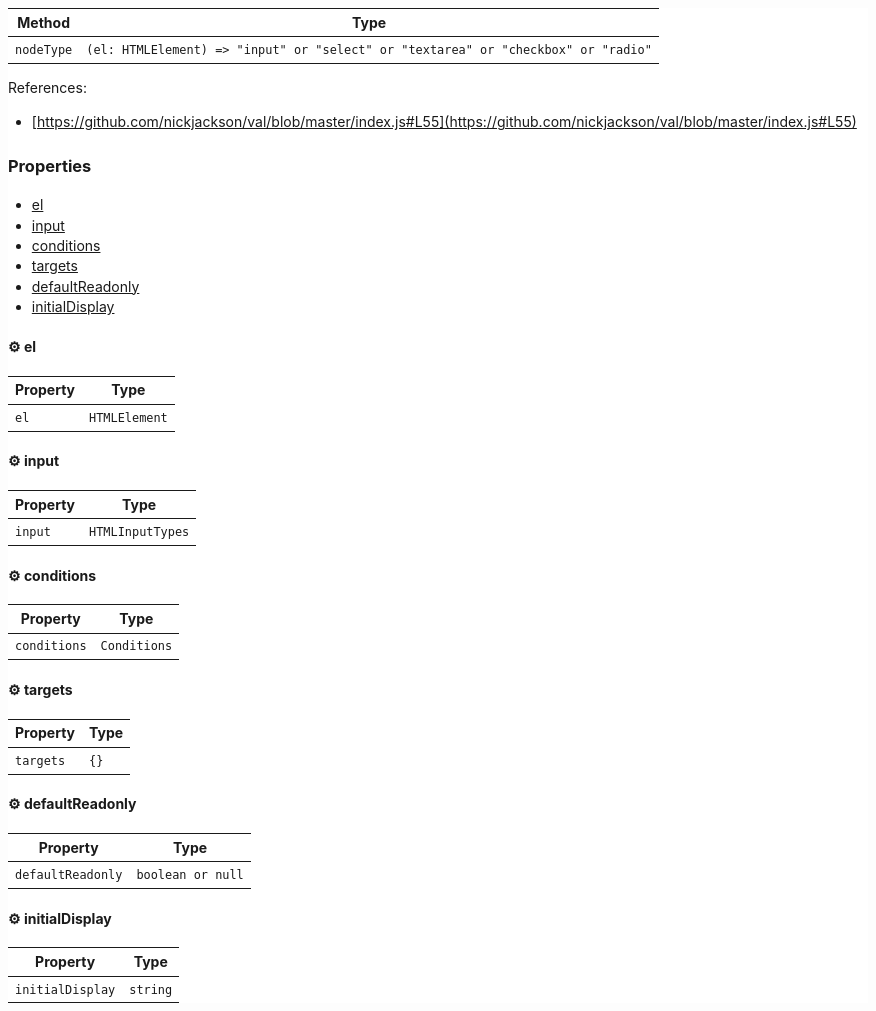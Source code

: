| Method | Type |
| ---------- | ---------- |
| `nodeType` | `(el: HTMLElement) => "input" or "select" or "textarea" or "checkbox" or "radio"` |

References:

* [https://github.com/nickjackson/val/blob/master/index.js#L55](https://github.com/nickjackson/val/blob/master/index.js#L55)


### Properties

- [el](#gear-el)
- [input](#gear-input)
- [conditions](#gear-conditions)
- [targets](#gear-targets)
- [defaultReadonly](#gear-defaultreadonly)
- [initialDisplay](#gear-initialdisplay)

#### :gear: el

| Property | Type |
| ---------- | ---------- |
| `el` | `HTMLElement` |

#### :gear: input

| Property | Type |
| ---------- | ---------- |
| `input` | `HTMLInputTypes` |

#### :gear: conditions

| Property | Type |
| ---------- | ---------- |
| `conditions` | `Conditions` |

#### :gear: targets

| Property | Type |
| ---------- | ---------- |
| `targets` | `{}` |

#### :gear: defaultReadonly

| Property | Type |
| ---------- | ---------- |
| `defaultReadonly` | `boolean or null` |

#### :gear: initialDisplay

| Property | Type |
| ---------- | ---------- |
| `initialDisplay` | `string` |
